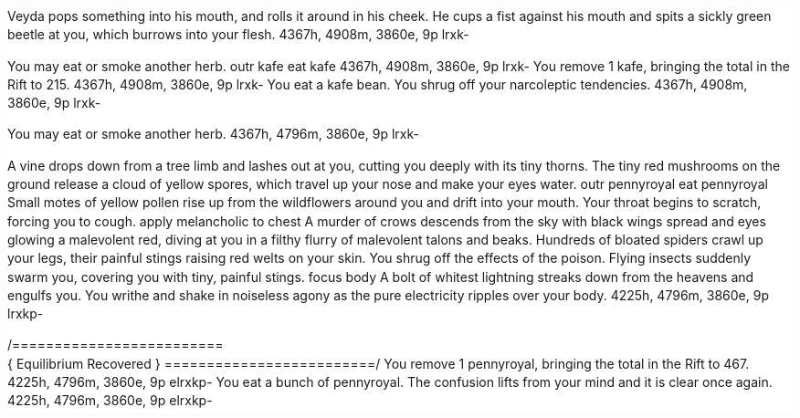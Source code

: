 Veyda pops something into his mouth, and rolls it around in his cheek. He cups a
fist against his mouth and spits a sickly green beetle at you, which burrows 
into your flesh.
4367h, 4908m, 3860e, 9p lrxk-

You may eat or smoke another herb.
outr kafe
eat kafe
4367h, 4908m, 3860e, 9p lrxk-
You remove 1 kafe, bringing the total in the Rift to 215.
4367h, 4908m, 3860e, 9p lrxk-
You eat a kafe bean.
You shrug off your narcoleptic tendencies.
4367h, 4908m, 3860e, 9p lrxk-

You may eat or smoke another herb.
4367h, 4796m, 3860e, 9p lrxk-

A vine drops down from a tree limb and lashes out at you, cutting you deeply 
with its tiny thorns.
The tiny red mushrooms on the ground release a cloud of yellow spores, which 
travel up your nose and make your eyes water.
outr pennyroyal
eat pennyroyal
Small motes of yellow pollen rise up from the wildflowers around you and drift 
into your mouth. Your throat begins to scratch, forcing you to cough.
apply melancholic to chest
A murder of crows descends from the sky with black wings spread and eyes glowing
a malevolent red, diving at you in a filthy flurry of malevolent talons and 
beaks.
Hundreds of bloated spiders crawl up your legs, their painful stings raising red
welts on your skin.
You shrug off the effects of the poison.
Flying insects suddenly swarm you, covering you with tiny, painful stings.
focus body
A bolt of whitest lightning streaks down from the heavens and engulfs you. You 
writhe and shake in noiseless agony as the pure electricity ripples over your 
body.
4225h, 4796m, 3860e, 9p lrxkp-

 /=========================\
  { Equilibrium Recovered }
 \=========================/
You remove 1 pennyroyal, bringing the total in the Rift to 467.
4225h, 4796m, 3860e, 9p elrxkp-
You eat a bunch of pennyroyal.
The confusion lifts from your mind and it is clear once again.
4225h, 4796m, 3860e, 9p elrxkp-

